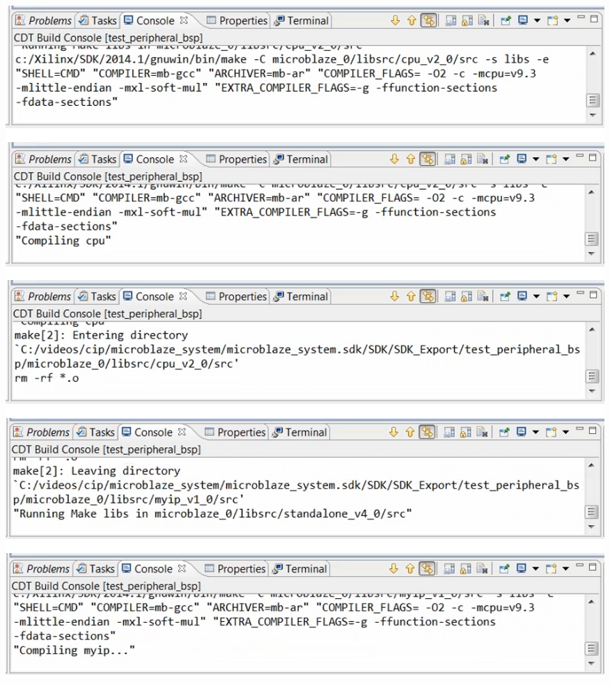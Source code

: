 ![build_console_22_213](build_console_22_213.png)

![build_console_23_214](build_console_23_214.png)

![build_console_24_215](build_console_24_215.png)

![build_console_25_216](build_console_25_216.png)

![build_console_26_217](build_console_26_217.png)
